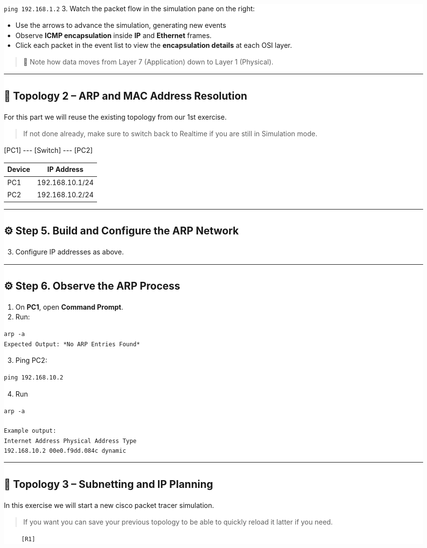 ```ping 192.168.1.2```
3. Watch the packet flow in the simulation pane on the right:
- Use the arrows to advance the simulation, generating new events
- Observe **ICMP encapsulation** inside **IP** and **Ethernet** frames.
- Click each packet in the event list to view the **encapsulation details** at each OSI layer.

> 🧠 Note how data moves from Layer 7 (Application) down to Layer 1 (Physical).

---

## 🧩 Topology 2 – ARP and MAC Address Resolution

For this part we will reuse the existing topology from our 1st exercise.  

> If not done already, make sure to switch back to Realtime if you are still in Simulation mode.  

[PC1] --- [Switch] --- [PC2]


| Device | IP Address |
|---------|-------------|
| PC1 | 192.168.10.1/24 |
| PC2 | 192.168.10.2/24 |

---

## ⚙️ Step 5. Build and Configure the ARP Network

3. Configure IP addresses as above.

---

## ⚙️ Step 6. Observe the ARP Process

1. On **PC1**, open **Command Prompt**.  
2. Run:  
``` 
arp -a 
Expected Output: *No ARP Entries Found*  
```
3. Ping PC2: 

```ping 192.168.10.2```

4. Run 
```
arp -a 
  
Example output:
Internet Address Physical Address Type
192.168.10.2 00e0.f9dd.084c dynamic
```



---

## 🧩 Topology 3 – Subnetting and IP Planning

In this exercise we will start a new cisco packet tracer simulation.  
> If you want you can save your previous topology to be able to quickly reload it latter if you need.

```
     [R1]